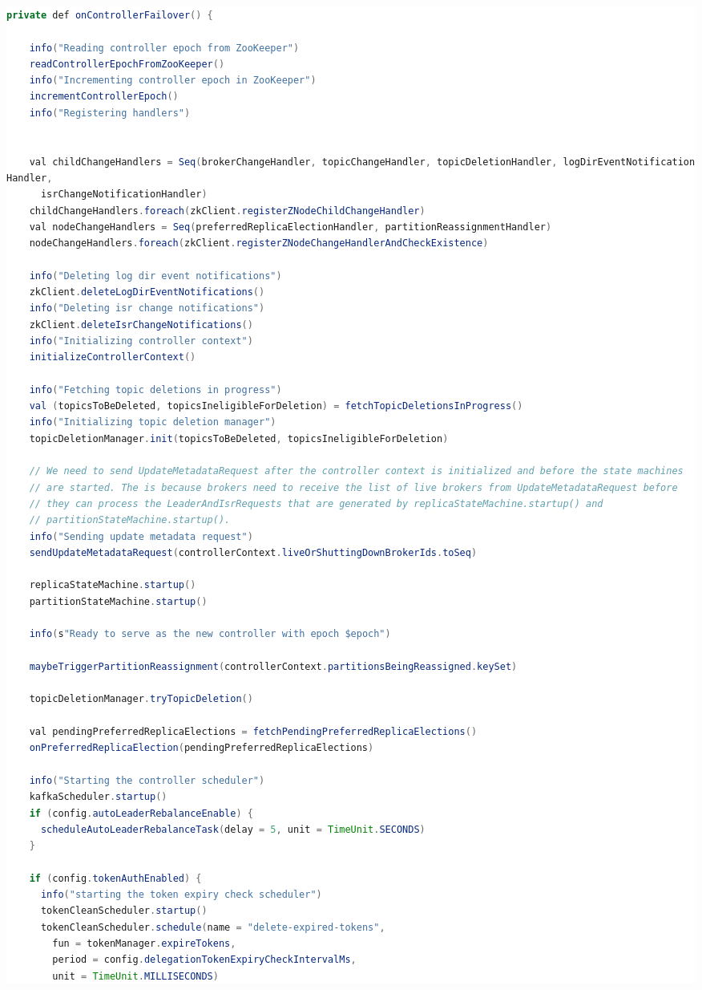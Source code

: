```java
private def onControllerFailover() {

    info("Reading controller epoch from ZooKeeper")
    readControllerEpochFromZooKeeper()
    info("Incrementing controller epoch in ZooKeeper")
    incrementControllerEpoch()
    info("Registering handlers")


    val childChangeHandlers = Seq(brokerChangeHandler, topicChangeHandler, topicDeletionHandler, logDirEventNotificationHandler,
      isrChangeNotificationHandler)
    childChangeHandlers.foreach(zkClient.registerZNodeChildChangeHandler)
    val nodeChangeHandlers = Seq(preferredReplicaElectionHandler, partitionReassignmentHandler)
    nodeChangeHandlers.foreach(zkClient.registerZNodeChangeHandlerAndCheckExistence)

    info("Deleting log dir event notifications")
    zkClient.deleteLogDirEventNotifications()
    info("Deleting isr change notifications")
    zkClient.deleteIsrChangeNotifications()
    info("Initializing controller context")
    initializeControllerContext()

    info("Fetching topic deletions in progress")
    val (topicsToBeDeleted, topicsIneligibleForDeletion) = fetchTopicDeletionsInProgress()
    info("Initializing topic deletion manager")
    topicDeletionManager.init(topicsToBeDeleted, topicsIneligibleForDeletion)

    // We need to send UpdateMetadataRequest after the controller context is initialized and before the state machines
    // are started. The is because brokers need to receive the list of live brokers from UpdateMetadataRequest before
    // they can process the LeaderAndIsrRequests that are generated by replicaStateMachine.startup() and
    // partitionStateMachine.startup().
    info("Sending update metadata request")
    sendUpdateMetadataRequest(controllerContext.liveOrShuttingDownBrokerIds.toSeq)

    replicaStateMachine.startup()
    partitionStateMachine.startup()

    info(s"Ready to serve as the new controller with epoch $epoch")

    maybeTriggerPartitionReassignment(controllerContext.partitionsBeingReassigned.keySet)

    topicDeletionManager.tryTopicDeletion()

    val pendingPreferredReplicaElections = fetchPendingPreferredReplicaElections()
    onPreferredReplicaElection(pendingPreferredReplicaElections)

    info("Starting the controller scheduler")
    kafkaScheduler.startup()
    if (config.autoLeaderRebalanceEnable) {
      scheduleAutoLeaderRebalanceTask(delay = 5, unit = TimeUnit.SECONDS)
    }

    if (config.tokenAuthEnabled) {
      info("starting the token expiry check scheduler")
      tokenCleanScheduler.startup()
      tokenCleanScheduler.schedule(name = "delete-expired-tokens",
        fun = tokenManager.expireTokens,
        period = config.delegationTokenExpiryCheckIntervalMs,
        unit = TimeUnit.MILLISECONDS)
```